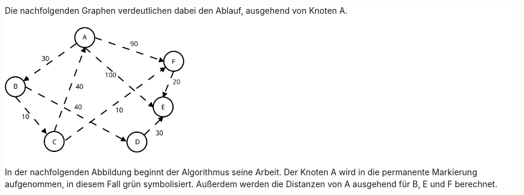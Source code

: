 Die nachfolgenden Graphen verdeutlichen dabei den Ablauf, ausgehend von Knoten A. 

<img src="images/dijkstra1.svg" title="Default title" alt="Dijkstra 1" width="300" />

In der nachfolgenden Abbildung beginnt der Algorithmus seine Arbeit. Der Knoten A wird in die permanente Markierung aufgenommen, in diesem Fall grün symbolisiert. Außerdem werden die Distanzen von A ausgehend für B, E und F berechnet. 
